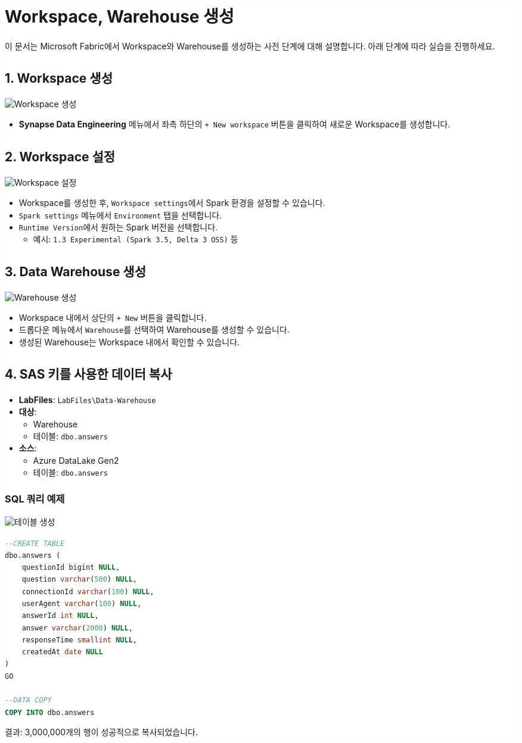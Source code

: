 # Workspace, Warehouse 생성

이 문서는 Microsoft Fabric에서 Workspace와 Warehouse를 생성하는 사전 단계에 대해 설명합니다. 아래 단계에 따라 실습을 진행하세요.

## 1. Workspace 생성

![Workspace 생성](images/step1_workspace_creation.png)

- **Synapse Data Engineering** 메뉴에서 좌측 하단의 `+ New workspace` 버튼을 클릭하여 새로운 Workspace를 생성합니다.

## 2. Workspace 설정

![Workspace 설정](images/step2_workspace_settings.png)

- Workspace를 생성한 후, `Workspace settings`에서 Spark 환경을 설정할 수 있습니다.
- `Spark settings` 메뉴에서 `Environment` 탭을 선택합니다.
- `Runtime Version`에서 원하는 Spark 버전을 선택합니다.
  - 예시: `1.3 Experimental (Spark 3.5, Delta 3 OSS)` 등

## 3. Data Warehouse 생성

![Warehouse 생성](images/step3_warehouse_creation.png)

- Workspace 내에서 상단의 `+ New` 버튼을 클릭합니다.
- 드롭다운 메뉴에서 `Warehouse`를 선택하여 Warehouse를 생성할 수 있습니다.
- 생성된 Warehouse는 Workspace 내에서 확인할 수 있습니다.

## 4. SAS 키를 사용한 데이터 복사

- **LabFiles**: `LabFiles\Data-Warehouse`
- **대상**:
  - Warehouse
  - 테이블: `dbo.answers`
- **소스**:
  - Azure DataLake Gen2
  - 테이블: `dbo.answers`

### SQL 쿼리 예제

![테이블 생성](images/step4_create_table.png)

```sql
--CREATE TABLE
dbo.answers (
    questionId bigint NULL,
    question varchar(500) NULL,
    connectionId varchar(100) NULL,
    userAgent varchar(100) NULL,
    answerId int NULL,
    answer varchar(2000) NULL,
    responseTime smallint NULL,
    createdAt date NULL
)
GO

--DATA COPY
COPY INTO dbo.answers
```
결과: 3,000,000개의 행이 성공적으로 복사되었습니다.
